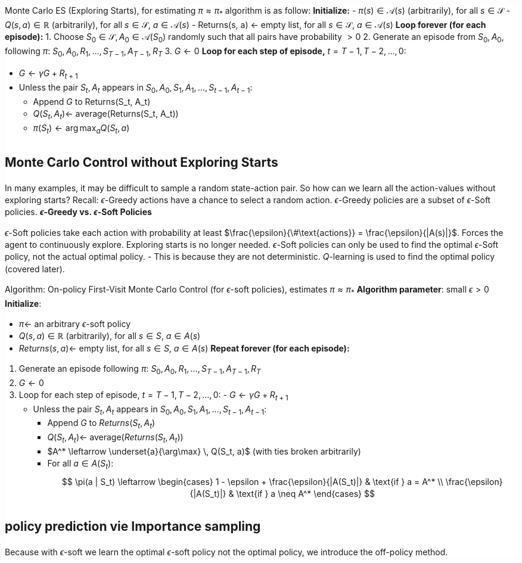  Monte Carlo ES (Exploring Starts), for estimating $\pi \approx \pi_*$ algorithm is as follow: 
 **Initialize:** 
		 -  $\pi(s) \in \mathcal{A}(s)$ (arbitrarily), for all $s \in \mathcal{S}$
		 -  $Q(s, a) \in \mathbb{R}$ (arbitrarily), for all $s \in \mathcal{S}$, $a \in \mathcal{A}(s)$ 
		 -  Returns(s, a) ← empty list, for all $s \in \mathcal{S}$, $a \in \mathcal{A}(s)$ 
 **Loop forever (for each episode):** 
	 1. Choose $S_0 \in \mathcal{S}, A_0 \in \mathcal{A}(S_0)$ randomly such that all pairs have probability $> 0$ 
	 2. Generate an episode from $S_0, A_0$, following $\pi$: $S_0, A_0, R_1, \ldots, S_{T-1}, A_{T-1}, R_T$ 
	 3. $G \leftarrow 0$ 
 **Loop for each step of episode,** $t = T-1, T-2, \ldots, 0$: 
 - $G \leftarrow \gamma G + R_{t+1}$ 
 - Unless the pair $S_t, A_t$ appears in $S_0, A_0, S_1, A_1, \ldots, S_{t-1}, A_{t-1}$: 
	 - Append $G$ to Returns(S_t, A_t) 
	 - $Q(S_t, A_t) \leftarrow$ average(Returns(S_t, A_t))
	- $\pi(S_t) \leftarrow \arg\max_a Q(S_t, a)$


## Monte Carlo Control without Exploring Starts
In many examples, it may be difficult to sample a random state-action pair. So how can we learn all the action-values without exploring starts? 
Recall: $\epsilon$-Greedy actions have a chance to select a random action. 
$\epsilon$-Greedy policies are a subset of $\epsilon$-Soft policies. 
**$\epsilon$-Greedy vs. $\epsilon$-Soft Policies**

$\epsilon$-Soft policies take each action with probability at least $\frac{\epsilon}{\#\text{actions}} = \frac{\epsilon}{|A(s)|}$. 
Forces the agent to continuously explore. Exploring starts is no longer needed. 
$\epsilon$-Soft policies can only be used to find the optimal $\epsilon$-Soft policy, not the actual optimal policy. - This is because they are not deterministic. 
$Q$-learning is used to find the optimal policy (covered later).

Algorithm: On-policy First-Visit Monte Carlo Control (for $\epsilon$-soft policies), estimates $\pi \approx \pi_*$ 
**Algorithm parameter**: small $\epsilon > 0$ 
**Initialize**: 
- $\pi \leftarrow$ an arbitrary $\epsilon$-soft policy 
- $Q(s, a) \in \mathbb{R}$ (arbitrarily), for all $s \in S$, $a \in A(s)$ 
- $Returns(s, a) \leftarrow$ empty list, for all $s \in S$, $a \in A(s)$ 
**Repeat forever (for each episode):**
1. Generate an episode following $\pi$: $S_0, A_0, R_1, \dots, S_{T-1}, A_{T-1}, R_T$ 
2. $G \leftarrow 0$ 
3. Loop for each step of episode, $t = T-1, T-2, \dots, 0$: - $G \leftarrow \gamma G + R_{t+1}$ 
	- Unless the pair $S_t, A_t$ appears in $S_0, A_0, S_1, A_1, \dots, S_{t-1}, A_{t-1}$: 
		- Append $G$ to $Returns(S_t, A_t)$ 
		- $Q(S_t, A_t) \leftarrow$ average($Returns(S_t, A_t)$) 
		- $A^* \leftarrow \underset{a}{\arg\max} \, Q(S_t, a)$ (with ties broken arbitrarily)
		- For all $a \in A(S_t)$:$$ \pi(a | S_t) \leftarrow \begin{cases} 1 - \epsilon + \frac{\epsilon}{|A(S_t)|} & \text{if } a = A^* \\ \frac{\epsilon}{|A(S_t)|} & \text{if } a \neq A^* \end{cases} $$

## policy prediction vie Importance sampling
Because with $\epsilon$-soft we learn the optimal $\epsilon$-soft policy not the optimal policy, we introduce the off-policy method. 
